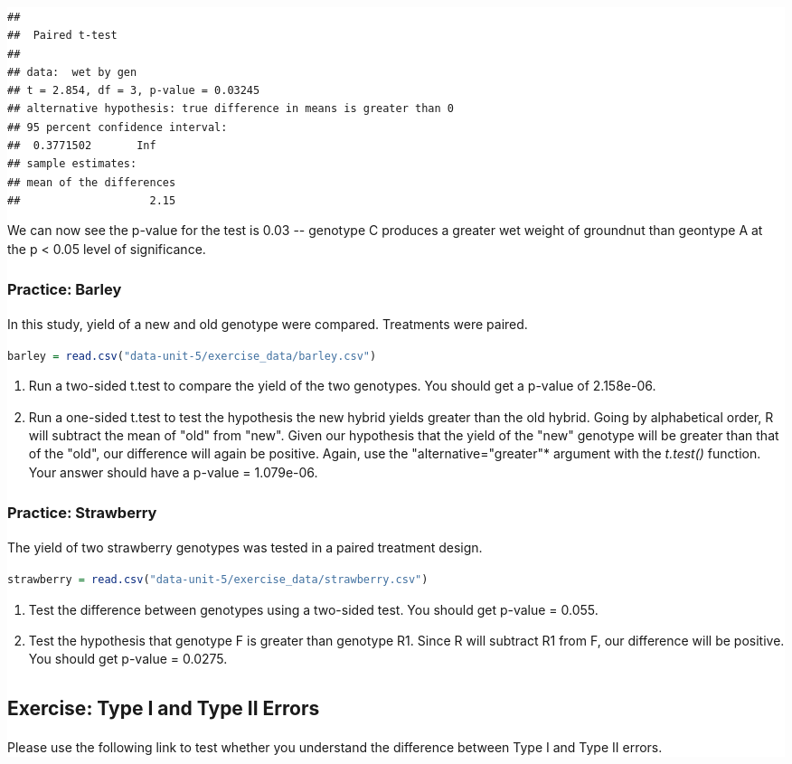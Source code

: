 ```
## 
## 	Paired t-test
## 
## data:  wet by gen
## t = 2.854, df = 3, p-value = 0.03245
## alternative hypothesis: true difference in means is greater than 0
## 95 percent confidence interval:
##  0.3771502       Inf
## sample estimates:
## mean of the differences 
##                    2.15
```

We can now see the p-value for the test is 0.03 -- genotype C produces a greater wet weight of groundnut than geontype A at the p < 0.05 level of significance.

### Practice: Barley
In this study, yield of a new and old genotype were compared.  Treatments were paired.


```r
barley = read.csv("data-unit-5/exercise_data/barley.csv")
```

1) Run a two-sided t.test to compare the yield of the two genotypes. You should get a p-value of 2.158e-06.

2) Run a one-sided t.test to test the hypothesis the new hybrid yields greater than the old hybrid.  Going by alphabetical order, R will subtract the mean of "old" from "new".  Given our hypothesis that the yield of the "new" genotype will be greater than that of the "old", our difference will again be positive.  Again, use the "alternative="greater"* argument with the *t.test()* function.  Your answer should have a p-value = 1.079e-06.


### Practice: Strawberry
The yield of two strawberry genotypes was tested in a paired treatment design.


```r
strawberry = read.csv("data-unit-5/exercise_data/strawberry.csv")
```

1) Test the difference between genotypes using a two-sided test.  You should get p-value = 0.055.

2) Test the hypothesis that genotype F is greater than genotype R1.  Since R will subtract R1 from F, our difference will be positive.  You should get p-value = 0.0275.

## Exercise: Type I and Type II Errors
Please use the following link to test whether you understand the difference between Type I and Type II errors. 


